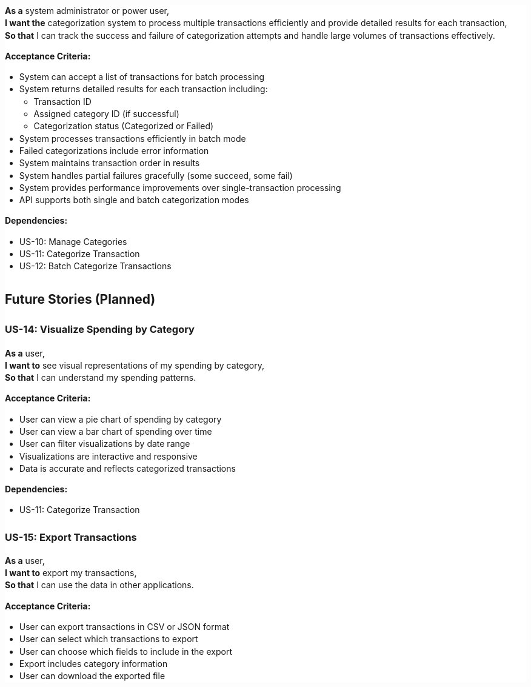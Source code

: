 **As a** system administrator or power user,  
**I want the** categorization system to process multiple transactions efficiently and provide detailed results for each transaction,  
**So that** I can track the success and failure of categorization attempts and handle large volumes of transactions effectively.

**Acceptance Criteria:**
- System can accept a list of transactions for batch processing
- System returns detailed results for each transaction including:
  - Transaction ID
  - Assigned category ID (if successful)
  - Categorization status (Categorized or Failed)
- System processes transactions efficiently in batch mode
- Failed categorizations include error information
- System maintains transaction order in results
- System handles partial failures gracefully (some succeed, some fail)
- System provides performance improvements over single-transaction processing
- API supports both single and batch categorization modes

**Dependencies:**
- US-10: Manage Categories
- US-11: Categorize Transaction
- US-12: Batch Categorize Transactions

## Future Stories (Planned)

### US-14: Visualize Spending by Category

**As a** user,  
**I want to** see visual representations of my spending by category,  
**So that** I can understand my spending patterns.

**Acceptance Criteria:**
- User can view a pie chart of spending by category
- User can view a bar chart of spending over time
- User can filter visualizations by date range
- Visualizations are interactive and responsive
- Data is accurate and reflects categorized transactions

**Dependencies:**
- US-11: Categorize Transaction

### US-15: Export Transactions

**As a** user,  
**I want to** export my transactions,  
**So that** I can use the data in other applications.

**Acceptance Criteria:**
- User can export transactions in CSV or JSON format
- User can select which transactions to export
- User can choose which fields to include in the export
- Export includes category information
- User can download the exported file
